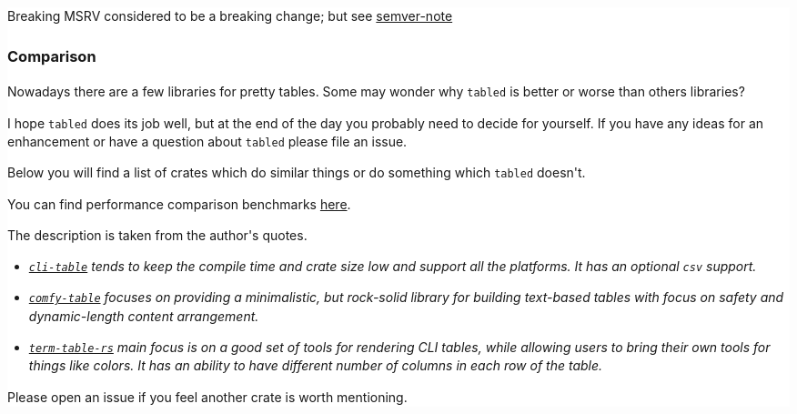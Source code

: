 Breaking MSRV considered to be a breaking change; but see [semver-note](#semver)

### Comparison

Nowadays there are a few libraries for pretty tables.
Some may wonder why `tabled` is better or worse than others libraries?

I hope `tabled` does its job well, but at the end of the day you probably need to decide for yourself.
If you have any ideas for an enhancement or have a question about `tabled` please file an issue.

Below you will find a list of crates which do similar things or do something which `tabled` doesn't.

You can find performance comparison benchmarks [here](https://github.com/zhiburt/tabled/tree/master/tabled/benches/lib_comp).

The description is taken from the author's quotes.

* *[`cli-table`](https://github.com/devashishdxt/cli-table/) tends to keep the compile time and crate size low and support all the platforms. It has an optional `csv` support.*

* *[`comfy-table`](https://github.com/Nukesor/comfy-table) focuses on providing a minimalistic, but rock-solid library for building text-based tables with focus on safety and dynamic-length content arrangement.*

* *[`term-table-rs`](https://github.com/RyanBluth/term-table-rs) main focus is on a good set of tools for rendering CLI tables, while allowing users to bring their own tools for things like colors. It has an ability to have different number of columns in each row of the table.*

Please open an issue if you feel another crate is worth mentioning.

